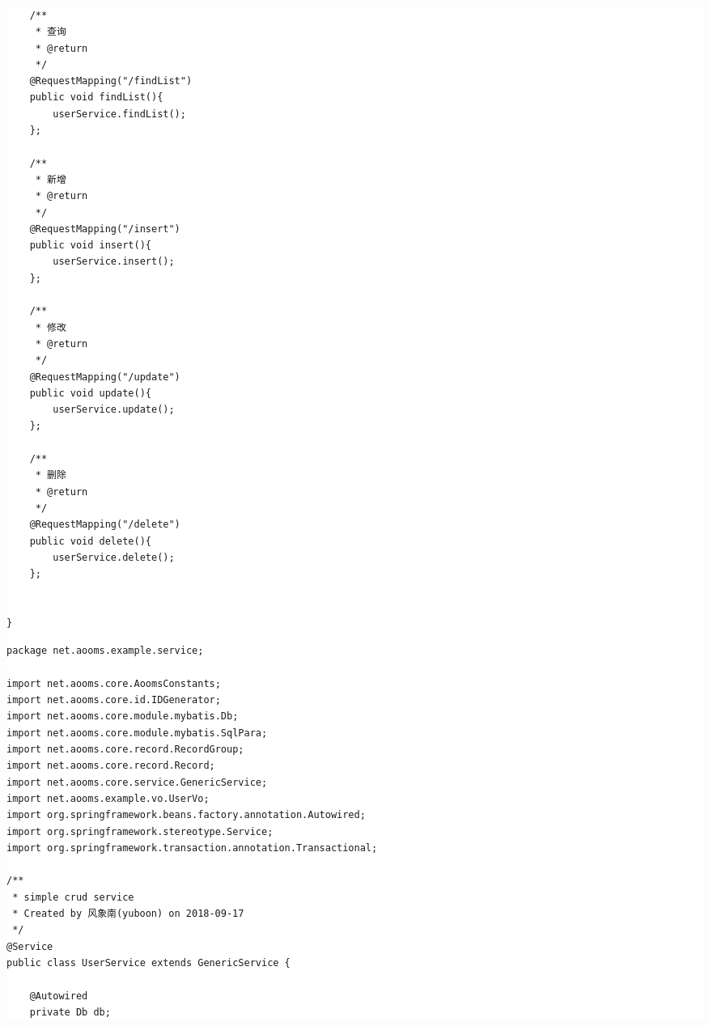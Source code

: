 ```
    /**
     * 查询
     * @return
     */
    @RequestMapping("/findList")
    public void findList(){
        userService.findList();
    };

    /**
     * 新增
     * @return
     */
    @RequestMapping("/insert")
    public void insert(){
        userService.insert();
    };

    /**
     * 修改
     * @return
     */
    @RequestMapping("/update")
    public void update(){
        userService.update();
    };

    /**
     * 删除
     * @return
     */
    @RequestMapping("/delete")
    public void delete(){
        userService.delete();
    };


}
```

```
package net.aooms.example.service;

import net.aooms.core.AoomsConstants;
import net.aooms.core.id.IDGenerator;
import net.aooms.core.module.mybatis.Db;
import net.aooms.core.module.mybatis.SqlPara;
import net.aooms.core.record.RecordGroup;
import net.aooms.core.record.Record;
import net.aooms.core.service.GenericService;
import net.aooms.example.vo.UserVo;
import org.springframework.beans.factory.annotation.Autowired;
import org.springframework.stereotype.Service;
import org.springframework.transaction.annotation.Transactional;

/**
 * simple crud service
 * Created by 风象南(yuboon) on 2018-09-17
 */
@Service
public class UserService extends GenericService {

    @Autowired
    private Db db;
```